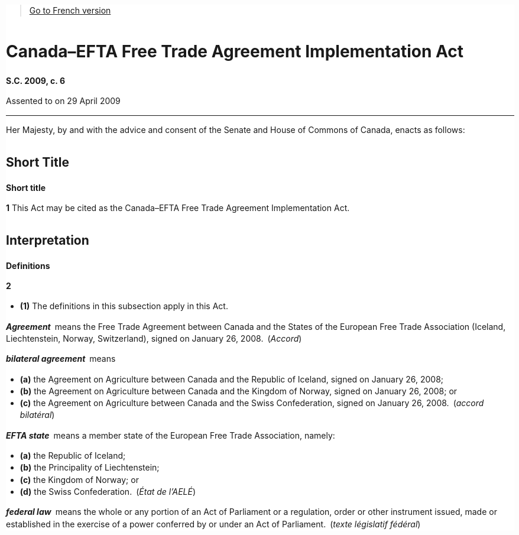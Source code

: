 > [Go to French version](/fr/Lois/Lois%20du%20Canada/2009/ch.%206.md)

# Canada–EFTA Free Trade Agreement Implementation Act

**S.C. 2009, c. 6**


Assented to on 29 April 2009

----------



Her Majesty, by and with the advice and consent of the Senate and House of Commons of Canada, enacts as follows:






## Short Title



**Short title**

**1** This Act may be cited as the Canada–EFTA Free Trade Agreement Implementation Act.




## Interpretation



**Definitions**

**2** 

- **(1)** The definitions in this subsection apply in this Act.

***Agreement*** means the Free Trade Agreement between Canada and the States of the European Free Trade Association (Iceland, Liechtenstein, Norway, Switzerland), signed on January 26, 2008. (*Accord*)

***bilateral agreement*** means
- **(a)** the Agreement on Agriculture between Canada and the Republic of Iceland, signed on January 26, 2008;
- **(b)** the Agreement on Agriculture between Canada and the Kingdom of Norway, signed on January 26, 2008; or
- **(c)** the Agreement on Agriculture between Canada and the Swiss Confederation, signed on January 26, 2008. (*accord bilatéral*)

***EFTA state*** means a member state of the European Free Trade Association, namely:
- **(a)** the Republic of Iceland;
- **(b)** the Principality of Liechtenstein;
- **(c)** the Kingdom of Norway; or
- **(d)** the Swiss Confederation. (*État de l’AELÉ*)

***federal law*** means the whole or any portion of an Act of Parliament or a regulation, order or other instrument issued, made or established in the exercise of a power conferred by or under an Act of Parliament. (*texte législatif fédéral*)
